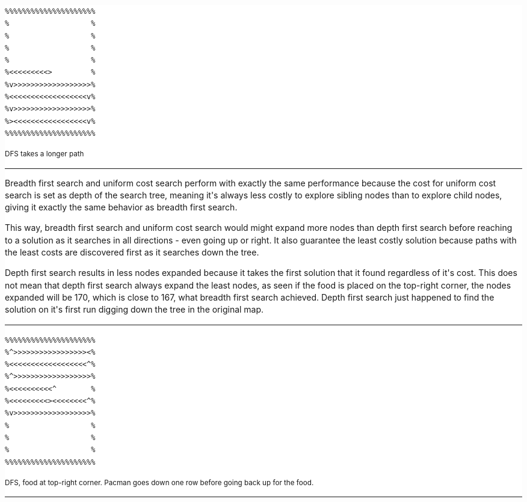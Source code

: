 
```
%%%%%%%%%%%%%%%%%%%%%
%                   %
%                   %
%                   %
%                   %
%<<<<<<<<<>         %
%v>>>>>>>>>>>>>>>>>>%
%<<<<<<<<<<<<<<<<<<v%
%v>>>>>>>>>>>>>>>>>>%
%><<<<<<<<<<<<<<<<<v%
%%%%%%%%%%%%%%%%%%%%%
```
<small>DFS takes a longer path</small>

---

Breadth first search and uniform cost search perform with exactly the
same performance because the cost for uniform cost search is set as
depth of the search tree, meaning it's always less costly to explore
sibling nodes than to explore child nodes, giving it exactly the same
behavior as breadth first search.

This way, breadth first search and uniform cost search would might
expand more nodes than depth first search before reaching to a solution
as it searches in all directions - even going up or right. It also
guarantee the least costly solution because paths with the least costs
are discovered first as it searches down the tree.

Depth first search results in less nodes expanded because it takes the
first solution that it found regardless of it's cost. This does not mean
that depth first search always expand the least nodes, as seen if the
food is placed on the top-right corner, the nodes expanded will be 170,
which is close to 167, what breadth first search achieved. Depth first search
just happened to find the solution on it's first run digging down the tree in
the original map.

---

```
%%%%%%%%%%%%%%%%%%%%%
%^>>>>>>>>>>>>>>>>><%
%<<<<<<<<<<<<<<<<<<^%
%^>>>>>>>>>>>>>>>>>>%
%<<<<<<<<<<^        %
%<<<<<<<<<><<<<<<<<^%
%v>>>>>>>>>>>>>>>>>>%
%                   %
%                   %
%                   %
%%%%%%%%%%%%%%%%%%%%%
```
<small>DFS, food at top-right corner. Pacman goes down one row before
going back up for the food.</small>

---